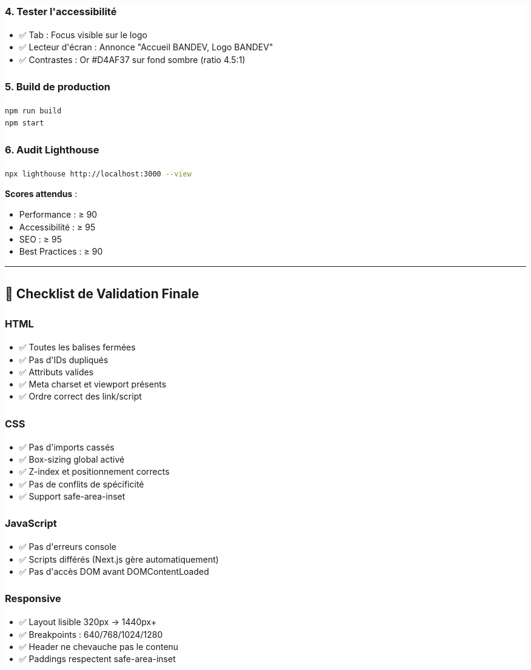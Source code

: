 ### **4. Tester l'accessibilité**
- ✅ Tab : Focus visible sur le logo
- ✅ Lecteur d'écran : Annonce "Accueil BANDEV, Logo BANDEV"
- ✅ Contrastes : Or #D4AF37 sur fond sombre (ratio 4.5:1)

### **5. Build de production**
```bash
npm run build
npm start
```

### **6. Audit Lighthouse**
```bash
npx lighthouse http://localhost:3000 --view
```
**Scores attendus** :
- Performance : ≥ 90
- Accessibilité : ≥ 95
- SEO : ≥ 95
- Best Practices : ≥ 90

---

## 🎯 Checklist de Validation Finale

### **HTML**
- ✅ Toutes les balises fermées
- ✅ Pas d'IDs dupliqués
- ✅ Attributs valides
- ✅ Meta charset et viewport présents
- ✅ Ordre correct des link/script

### **CSS**
- ✅ Pas d'imports cassés
- ✅ Box-sizing global activé
- ✅ Z-index et positionnement corrects
- ✅ Pas de conflits de spécificité
- ✅ Support safe-area-inset

### **JavaScript**
- ✅ Pas d'erreurs console
- ✅ Scripts différés (Next.js gère automatiquement)
- ✅ Pas d'accès DOM avant DOMContentLoaded

### **Responsive**
- ✅ Layout lisible 320px → 1440px+
- ✅ Breakpoints : 640/768/1024/1280
- ✅ Header ne chevauche pas le contenu
- ✅ Paddings respectent safe-area-inset
